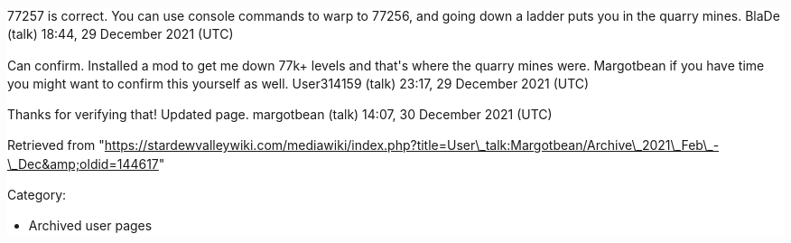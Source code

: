 77257 is correct. You can use console commands to warp to 77256, and going down a ladder puts you in the quarry mines. BlaDe (talk) 18:44, 29 December 2021 (UTC)

Can confirm. Installed a mod to get me down 77k+ levels and that's where the quarry mines were. Margotbean if you have time you might want to confirm this yourself as well. User314159 (talk) 23:17, 29 December 2021 (UTC)

Thanks for verifying that! Updated page. margotbean (talk) 14:07, 30 December 2021 (UTC)

Retrieved from "https://stardewvalleywiki.com/mediawiki/index.php?title=User\_talk:Margotbean/Archive\_2021\_Feb\_-\_Dec&amp;oldid=144617"

Category:

- Archived user pages